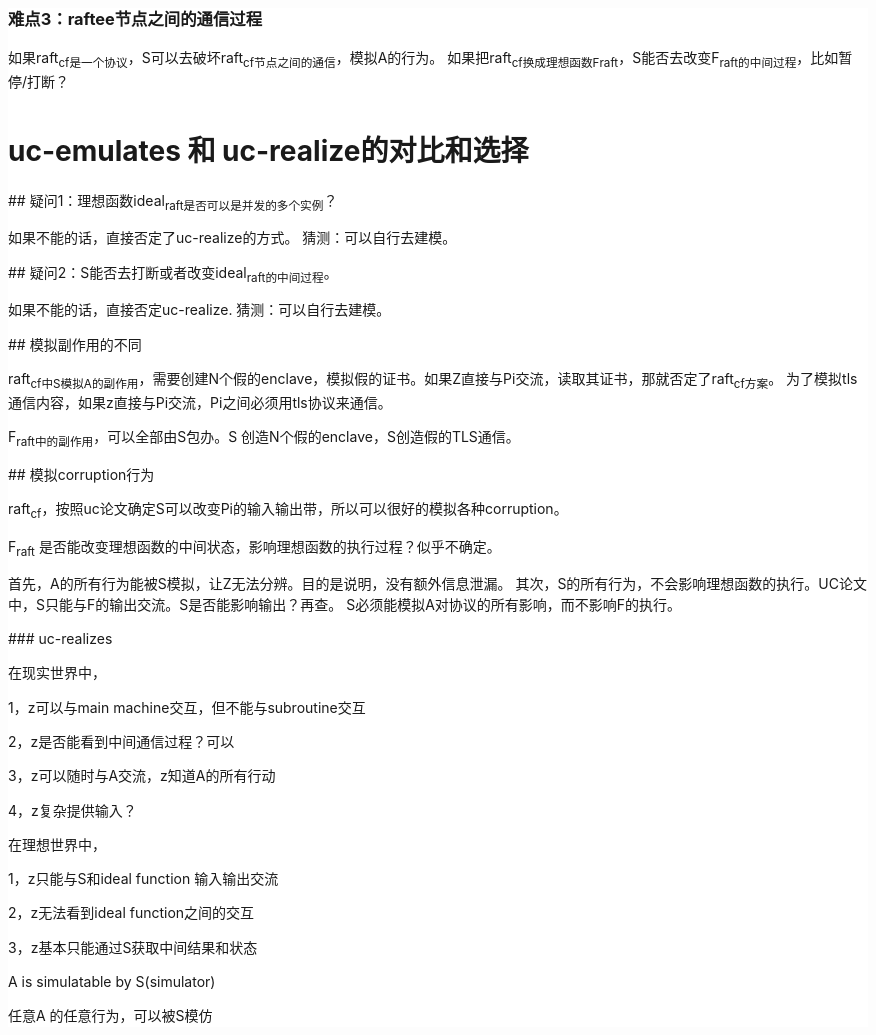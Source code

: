 ### 难点3：raftee节点之间的通信过程

如果raft<sub>cf是一个协议</sub>，S可以去破坏raft<sub>cf节点之间的通信</sub>，模拟A的行为。
如果把raft<sub>cf换成理想函数F</sub><sub>raft</sub>，S能否去改变F<sub>raft的中间过程</sub>，比如暂停/打断？


<a id="org195e3ba"></a>

# uc-emulates 和 uc-realize的对比和选择

\## 疑问1：理想函数ideal<sub>raft是否可以是并发的多个实例</sub>？

如果不能的话，直接否定了uc-realize的方式。
猜测：可以自行去建模。

\## 疑问2：S能否去打断或者改变ideal<sub>raft的中间过程</sub>。

如果不能的话，直接否定uc-realize.
猜测：可以自行去建模。

\## 模拟副作用的不同

raft<sub>cf中S模拟A的副作用</sub>，需要创建N个假的enclave，模拟假的证书。如果Z直接与Pi交流，读取其证书，那就否定了raft<sub>cf方案</sub>。
为了模拟tls通信内容，如果z直接与Pi交流，Pi之间必须用tls协议来通信。

F<sub>raft中的副作用</sub>，可以全部由S包办。S 创造N个假的enclave，S创造假的TLS通信。

\## 模拟corruption行为

raft<sub>cf</sub>，按照uc论文确定S可以改变Pi的输入输出带，所以可以很好的模拟各种corruption。

F<sub>raft</sub> 是否能改变理想函数的中间状态，影响理想函数的执行过程？似乎不确定。

首先，A的所有行为能被S模拟，让Z无法分辨。目的是说明，没有额外信息泄漏。
其次，S的所有行为，不会影响理想函数的执行。UC论文中，S只能与F的输出交流。S是否能影响输出？再查。
S必须能模拟A对协议的所有影响，而不影响F的执行。

\### uc-realizes

在现实世界中，

1，z可以与main machine交互，但不能与subroutine交互

2，z是否能看到中间通信过程？可以

3，z可以随时与A交流，z知道A的所有行动

4，z复杂提供输入？

在理想世界中，

1，z只能与S和ideal function 输入输出交流

2，z无法看到ideal function之间的交互

3，z基本只能通过S获取中间结果和状态

A is simulatable by S(simulator)

任意A 的任意行为，可以被S模仿
